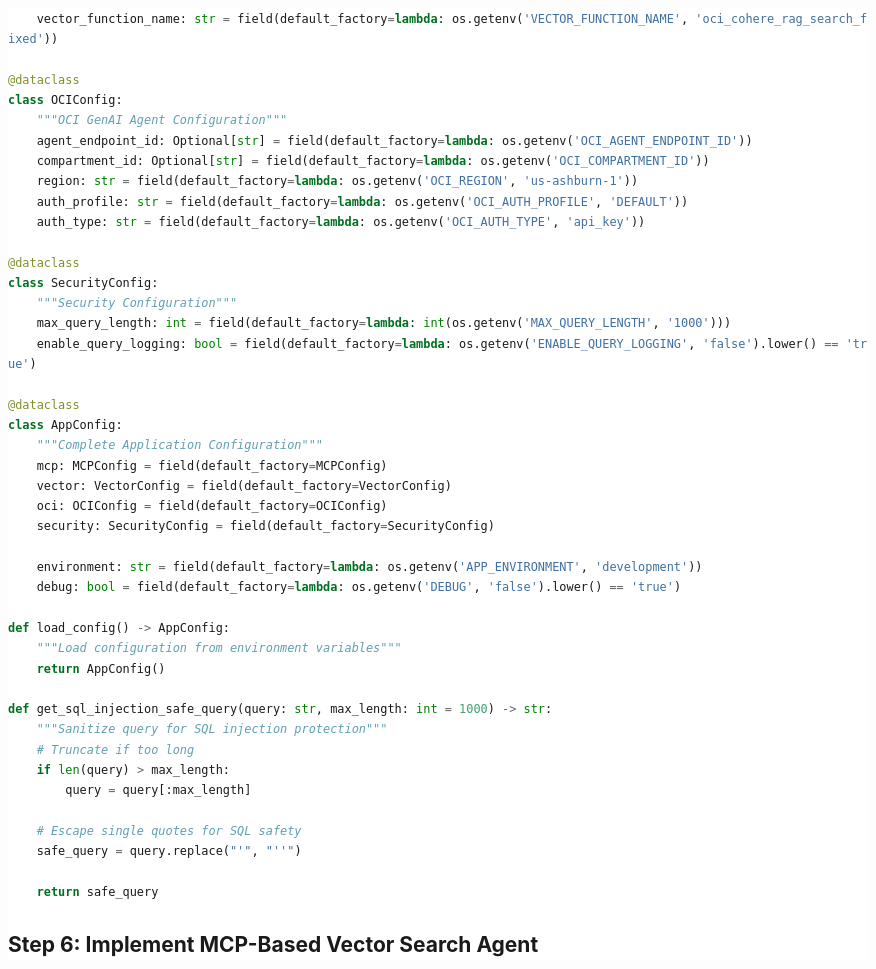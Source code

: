 ```python
    vector_function_name: str = field(default_factory=lambda: os.getenv('VECTOR_FUNCTION_NAME', 'oci_cohere_rag_search_fixed'))

@dataclass
class OCIConfig:
    """OCI GenAI Agent Configuration"""
    agent_endpoint_id: Optional[str] = field(default_factory=lambda: os.getenv('OCI_AGENT_ENDPOINT_ID'))
    compartment_id: Optional[str] = field(default_factory=lambda: os.getenv('OCI_COMPARTMENT_ID'))
    region: str = field(default_factory=lambda: os.getenv('OCI_REGION', 'us-ashburn-1'))
    auth_profile: str = field(default_factory=lambda: os.getenv('OCI_AUTH_PROFILE', 'DEFAULT'))
    auth_type: str = field(default_factory=lambda: os.getenv('OCI_AUTH_TYPE', 'api_key'))

@dataclass
class SecurityConfig:
    """Security Configuration"""
    max_query_length: int = field(default_factory=lambda: int(os.getenv('MAX_QUERY_LENGTH', '1000')))
    enable_query_logging: bool = field(default_factory=lambda: os.getenv('ENABLE_QUERY_LOGGING', 'false').lower() == 'true')

@dataclass
class AppConfig:
    """Complete Application Configuration"""
    mcp: MCPConfig = field(default_factory=MCPConfig)
    vector: VectorConfig = field(default_factory=VectorConfig)
    oci: OCIConfig = field(default_factory=OCIConfig)
    security: SecurityConfig = field(default_factory=SecurityConfig)
    
    environment: str = field(default_factory=lambda: os.getenv('APP_ENVIRONMENT', 'development'))
    debug: bool = field(default_factory=lambda: os.getenv('DEBUG', 'false').lower() == 'true')

def load_config() -> AppConfig:
    """Load configuration from environment variables"""
    return AppConfig()

def get_sql_injection_safe_query(query: str, max_length: int = 1000) -> str:
    """Sanitize query for SQL injection protection"""
    # Truncate if too long
    if len(query) > max_length:
        query = query[:max_length]
    
    # Escape single quotes for SQL safety
    safe_query = query.replace("'", "''")
    
    return safe_query
```

## Step 6: Implement MCP-Based Vector Search Agent
